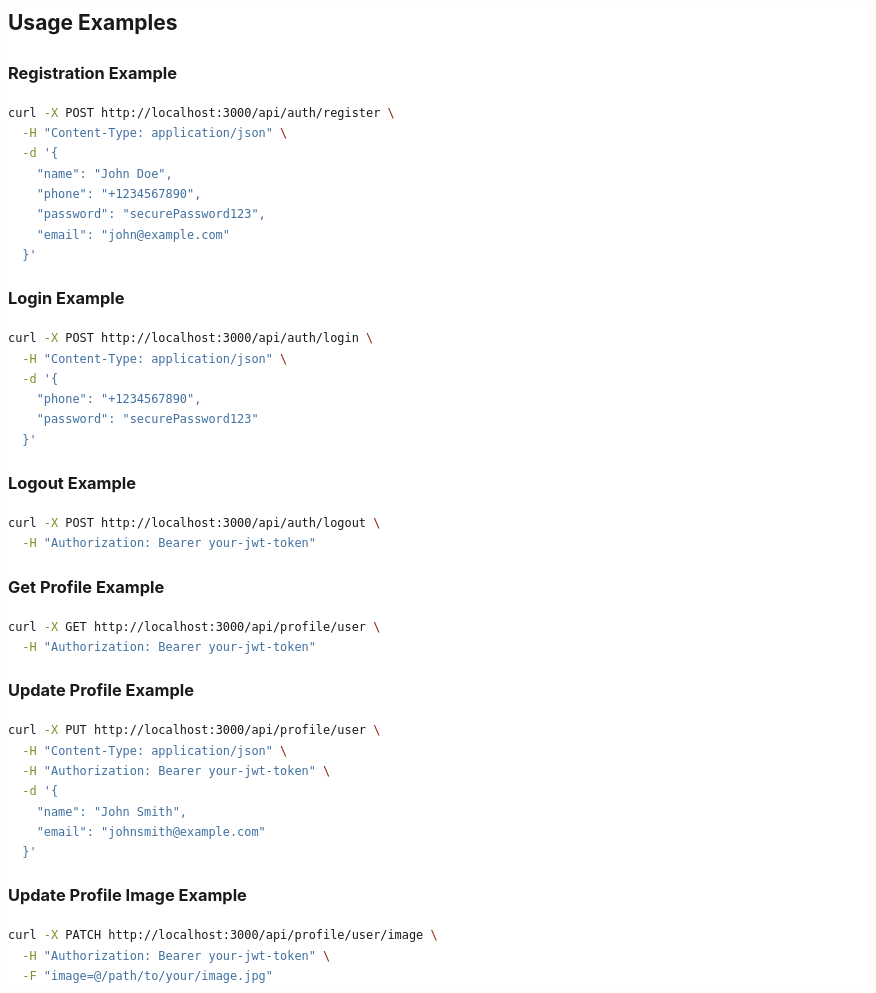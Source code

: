 ## Usage Examples

### Registration Example
```bash
curl -X POST http://localhost:3000/api/auth/register \
  -H "Content-Type: application/json" \
  -d '{
    "name": "John Doe",
    "phone": "+1234567890",
    "password": "securePassword123",
    "email": "john@example.com"
  }'
```

### Login Example
```bash
curl -X POST http://localhost:3000/api/auth/login \
  -H "Content-Type: application/json" \
  -d '{
    "phone": "+1234567890",
    "password": "securePassword123"
  }'
```

### Logout Example
```bash
curl -X POST http://localhost:3000/api/auth/logout \
  -H "Authorization: Bearer your-jwt-token"
```

### Get Profile Example
```bash
curl -X GET http://localhost:3000/api/profile/user \
  -H "Authorization: Bearer your-jwt-token"
```

### Update Profile Example
```bash
curl -X PUT http://localhost:3000/api/profile/user \
  -H "Content-Type: application/json" \
  -H "Authorization: Bearer your-jwt-token" \
  -d '{
    "name": "John Smith",
    "email": "johnsmith@example.com"
  }'
```

### Update Profile Image Example
```bash
curl -X PATCH http://localhost:3000/api/profile/user/image \
  -H "Authorization: Bearer your-jwt-token" \
  -F "image=@/path/to/your/image.jpg"
```
